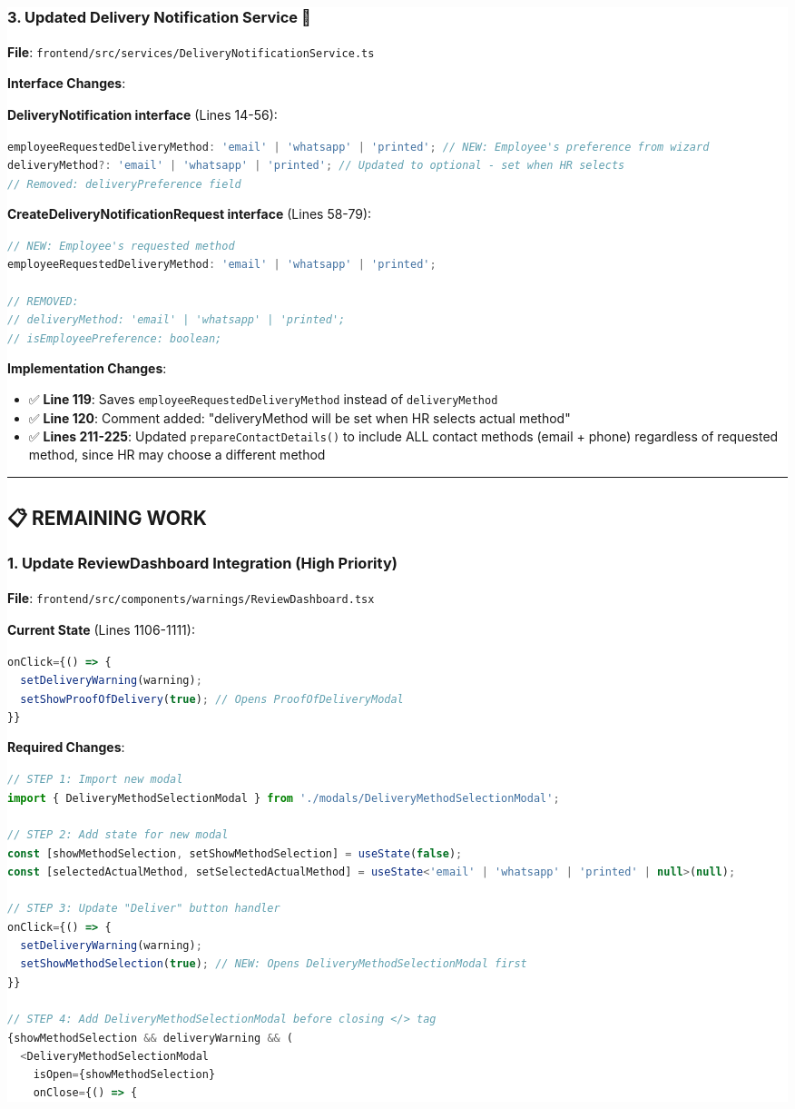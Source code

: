 
### 3. **Updated Delivery Notification Service** 🔧
**File**: `frontend/src/services/DeliveryNotificationService.ts`

**Interface Changes**:

**DeliveryNotification interface** (Lines 14-56):
```typescript
employeeRequestedDeliveryMethod: 'email' | 'whatsapp' | 'printed'; // NEW: Employee's preference from wizard
deliveryMethod?: 'email' | 'whatsapp' | 'printed'; // Updated to optional - set when HR selects
// Removed: deliveryPreference field
```

**CreateDeliveryNotificationRequest interface** (Lines 58-79):
```typescript
// NEW: Employee's requested method
employeeRequestedDeliveryMethod: 'email' | 'whatsapp' | 'printed';

// REMOVED:
// deliveryMethod: 'email' | 'whatsapp' | 'printed';
// isEmployeePreference: boolean;
```

**Implementation Changes**:
- ✅ **Line 119**: Saves `employeeRequestedDeliveryMethod` instead of `deliveryMethod`
- ✅ **Line 120**: Comment added: "deliveryMethod will be set when HR selects actual method"
- ✅ **Lines 211-225**: Updated `prepareContactDetails()` to include ALL contact methods (email + phone) regardless of requested method, since HR may choose a different method

---

## 📋 REMAINING WORK

### 1. **Update ReviewDashboard Integration** (High Priority)
**File**: `frontend/src/components/warnings/ReviewDashboard.tsx`

**Current State** (Lines 1106-1111):
```typescript
onClick={() => {
  setDeliveryWarning(warning);
  setShowProofOfDelivery(true); // Opens ProofOfDeliveryModal
}}
```

**Required Changes**:
```typescript
// STEP 1: Import new modal
import { DeliveryMethodSelectionModal } from './modals/DeliveryMethodSelectionModal';

// STEP 2: Add state for new modal
const [showMethodSelection, setShowMethodSelection] = useState(false);
const [selectedActualMethod, setSelectedActualMethod] = useState<'email' | 'whatsapp' | 'printed' | null>(null);

// STEP 3: Update "Deliver" button handler
onClick={() => {
  setDeliveryWarning(warning);
  setShowMethodSelection(true); // NEW: Opens DeliveryMethodSelectionModal first
}}

// STEP 4: Add DeliveryMethodSelectionModal before closing </> tag
{showMethodSelection && deliveryWarning && (
  <DeliveryMethodSelectionModal
    isOpen={showMethodSelection}
    onClose={() => {
```